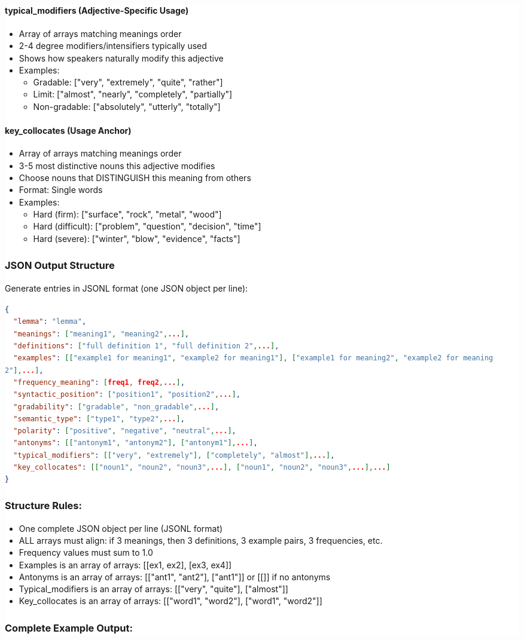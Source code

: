 #### **typical_modifiers** (Adjective-Specific Usage)
- Array of arrays matching meanings order
- 2-4 degree modifiers/intensifiers typically used
- Shows how speakers naturally modify this adjective
- Examples:
  - Gradable: ["very", "extremely", "quite", "rather"]
  - Limit: ["almost", "nearly", "completely", "partially"]
  - Non-gradable: ["absolutely", "utterly", "totally"]

#### **key_collocates** (Usage Anchor)
- Array of arrays matching meanings order
- 3-5 most distinctive nouns this adjective modifies
- Choose nouns that DISTINGUISH this meaning from others
- Format: Single words
- Examples:
  - Hard (firm): ["surface", "rock", "metal", "wood"]
  - Hard (difficult): ["problem", "question", "decision", "time"]
  - Hard (severe): ["winter", "blow", "evidence", "facts"]

### JSON Output Structure

Generate entries in JSONL format (one JSON object per line):

```json
{
  "lemma": "lemma",
  "meanings": ["meaning1", "meaning2",...],
  "definitions": ["full definition 1", "full definition 2",...],
  "examples": [["example1 for meaning1", "example2 for meaning1"], ["example1 for meaning2", "example2 for meaning2"],...],
  "frequency_meaning": [freq1, freq2,...],
  "syntactic_position": ["position1", "position2",...],
  "gradability": ["gradable", "non_gradable",...],
  "semantic_type": ["type1", "type2",...],
  "polarity": ["positive", "negative", "neutral",...],
  "antonyms": [["antonym1", "antonym2"], ["antonym1"],...],
  "typical_modifiers": [["very", "extremely"], ["completely", "almost"],...],
  "key_collocates": [["noun1", "noun2", "noun3",...], ["noun1", "noun2", "noun3",...],...]
}
```

### Structure Rules:
- One complete JSON object per line (JSONL format)
- ALL arrays must align: if 3 meanings, then 3 definitions, 3 example pairs, 3 frequencies, etc.
- Frequency values must sum to 1.0
- Examples is an array of arrays: [[ex1, ex2], [ex3, ex4]]
- Antonyms is an array of arrays: [["ant1", "ant2"], ["ant1"]] or [[]] if no antonyms
- Typical_modifiers is an array of arrays: [["very", "quite"], ["almost"]]
- Key_collocates is an array of arrays: [["word1", "word2"], ["word1", "word2"]]

### Complete Example Output:

